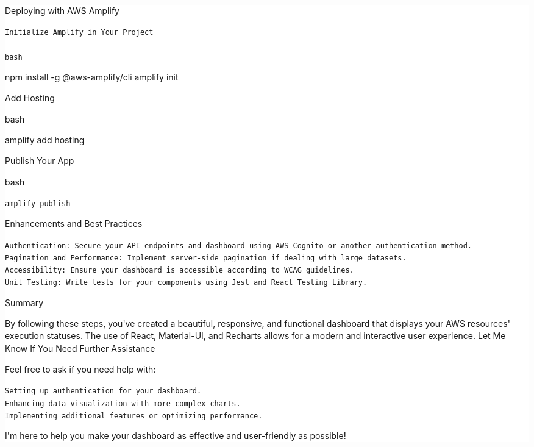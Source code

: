 Deploying with AWS Amplify

    Initialize Amplify in Your Project

    bash

npm install -g @aws-amplify/cli
amplify init

Add Hosting

bash

amplify add hosting

Publish Your App

bash

    amplify publish

Enhancements and Best Practices

    Authentication: Secure your API endpoints and dashboard using AWS Cognito or another authentication method.
    Pagination and Performance: Implement server-side pagination if dealing with large datasets.
    Accessibility: Ensure your dashboard is accessible according to WCAG guidelines.
    Unit Testing: Write tests for your components using Jest and React Testing Library.

Summary

By following these steps, you've created a beautiful, responsive, and functional dashboard that displays your AWS resources' execution statuses. The use of React, Material-UI, and Recharts allows for a modern and interactive user experience.
Let Me Know If You Need Further Assistance

Feel free to ask if you need help with:

    Setting up authentication for your dashboard.
    Enhancing data visualization with more complex charts.
    Implementing additional features or optimizing performance.

I'm here to help you make your dashboard as effective and user-friendly as possible!

